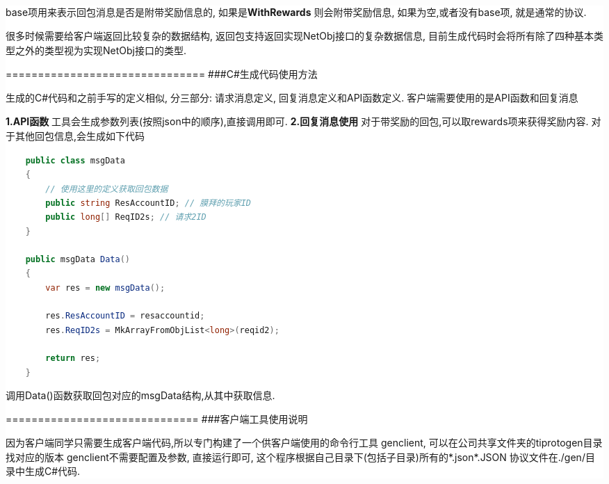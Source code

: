 
base项用来表示回包消息是否是附带奖励信息的, 如果是**WithRewards** 则会附带奖励信息, 如果为空,或者没有base项, 就是通常的协议.

很多时候需要给客户端返回比较复杂的数据结构, 返回包支持返回实现NetObj接口的复杂数据信息, 
目前生成代码时会将所有除了四种基本类型之外的类型视为实现NetObj接口的类型.

===============================
###C#生成代码使用方法

生成的C#代码和之前手写的定义相似, 分三部分: 请求消息定义, 回复消息定义和API函数定义.
客户端需要使用的是API函数和回复消息

**1.API函数**
工具会生成参数列表(按照json中的顺序),直接调用即可.
**2.回复消息使用**
对于带奖励的回包,可以取rewards项来获得奖励内容.
对于其他回包信息,会生成如下代码

```C#
    public class msgData
    {
        // 使用这里的定义获取回包数据
        public string ResAccountID; // 膜拜的玩家ID
        public long[] ReqID2s; // 请求2ID
    }

    public msgData Data()
    {
        var res = new msgData();

        res.ResAccountID = resaccountid;
        res.ReqID2s = MkArrayFromObjList<long>(reqid2);

        return res;
    }
```

调用Data()函数获取回包对应的msgData结构,从其中获取信息.

==============================
###客户端工具使用说明

因为客户端同学只需要生成客户端代码,所以专门构建了一个供客户端使用的命令行工具 genclient, 可以在公司共享文件夹的tiprotogen目录找对应的版本
genclient不需要配置及参数, 直接运行即可, 这个程序根据自己目录下(包括子目录)所有的*.json\*.JSON 协议文件在./gen/目录中生成C#代码.


